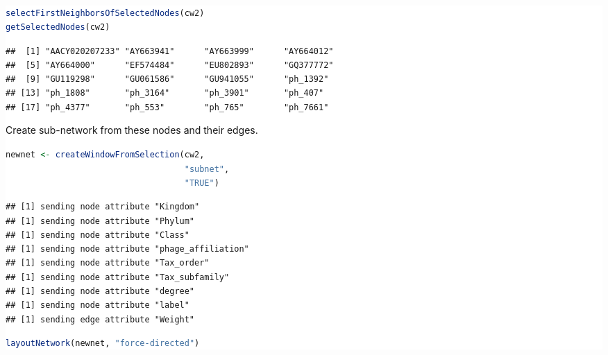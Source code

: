 ``` r
selectFirstNeighborsOfSelectedNodes(cw2)
getSelectedNodes(cw2)
```

    ##  [1] "AACY020207233" "AY663941"      "AY663999"      "AY664012"     
    ##  [5] "AY664000"      "EF574484"      "EU802893"      "GQ377772"     
    ##  [9] "GU119298"      "GU061586"      "GU941055"      "ph_1392"      
    ## [13] "ph_1808"       "ph_3164"       "ph_3901"       "ph_407"       
    ## [17] "ph_4377"       "ph_553"        "ph_765"        "ph_7661"

Create sub-network from these nodes and their edges.

``` r
newnet <- createWindowFromSelection(cw2,
                                    "subnet",
                                    "TRUE")
```

    ## [1] sending node attribute "Kingdom"
    ## [1] sending node attribute "Phylum"
    ## [1] sending node attribute "Class"
    ## [1] sending node attribute "phage_affiliation"
    ## [1] sending node attribute "Tax_order"
    ## [1] sending node attribute "Tax_subfamily"
    ## [1] sending node attribute "degree"
    ## [1] sending node attribute "label"
    ## [1] sending edge attribute "Weight"

``` r
layoutNetwork(newnet, "force-directed")
```
